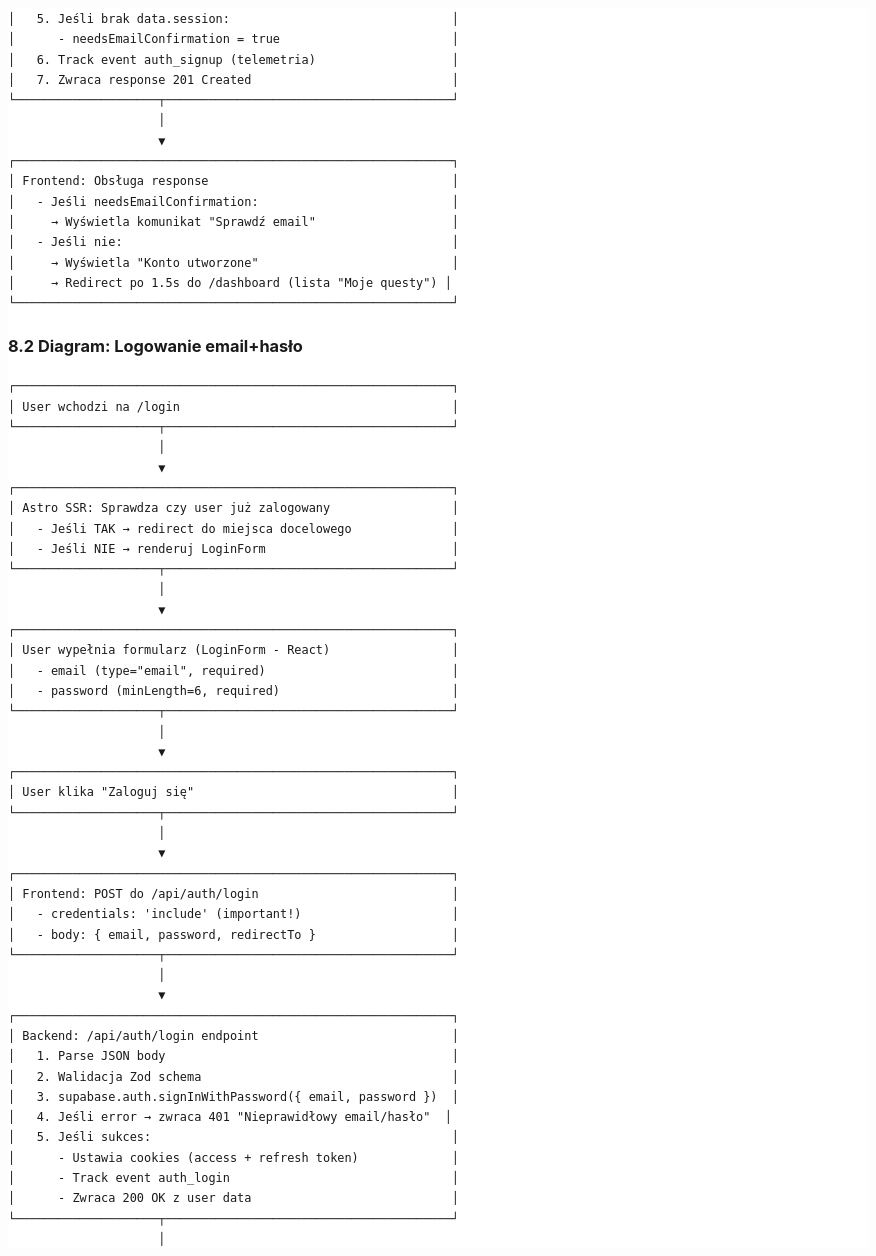```
│   5. Jeśli brak data.session:                               │
│      - needsEmailConfirmation = true                        │
│   6. Track event auth_signup (telemetria)                   │
│   7. Zwraca response 201 Created                            │
└────────────────────┬────────────────────────────────────────┘
                     │
                     ▼
┌─────────────────────────────────────────────────────────────┐
│ Frontend: Obsługa response                                  │
│   - Jeśli needsEmailConfirmation:                           │
│     → Wyświetla komunikat "Sprawdź email"                   │
│   - Jeśli nie:                                              │
│     → Wyświetla "Konto utworzone"                           │
│     → Redirect po 1.5s do /dashboard (lista "Moje questy") │
└─────────────────────────────────────────────────────────────┘
```

### 8.2 Diagram: Logowanie email+hasło

```
┌─────────────────────────────────────────────────────────────┐
│ User wchodzi na /login                                      │
└────────────────────┬────────────────────────────────────────┘
                     │
                     ▼
┌─────────────────────────────────────────────────────────────┐
│ Astro SSR: Sprawdza czy user już zalogowany                 │
│   - Jeśli TAK → redirect do miejsca docelowego              │
│   - Jeśli NIE → renderuj LoginForm                          │
└────────────────────┬────────────────────────────────────────┘
                     │
                     ▼
┌─────────────────────────────────────────────────────────────┐
│ User wypełnia formularz (LoginForm - React)                 │
│   - email (type="email", required)                          │
│   - password (minLength=6, required)                        │
└────────────────────┬────────────────────────────────────────┘
                     │
                     ▼
┌─────────────────────────────────────────────────────────────┐
│ User klika "Zaloguj się"                                    │
└────────────────────┬────────────────────────────────────────┘
                     │
                     ▼
┌─────────────────────────────────────────────────────────────┐
│ Frontend: POST do /api/auth/login                           │
│   - credentials: 'include' (important!)                     │
│   - body: { email, password, redirectTo }                   │
└────────────────────┬────────────────────────────────────────┘
                     │
                     ▼
┌─────────────────────────────────────────────────────────────┐
│ Backend: /api/auth/login endpoint                           │
│   1. Parse JSON body                                        │
│   2. Walidacja Zod schema                                   │
│   3. supabase.auth.signInWithPassword({ email, password })  │
│   4. Jeśli error → zwraca 401 "Nieprawidłowy email/hasło"  │
│   5. Jeśli sukces:                                          │
│      - Ustawia cookies (access + refresh token)             │
│      - Track event auth_login                               │
│      - Zwraca 200 OK z user data                            │
└────────────────────┬────────────────────────────────────────┘
                     │
```